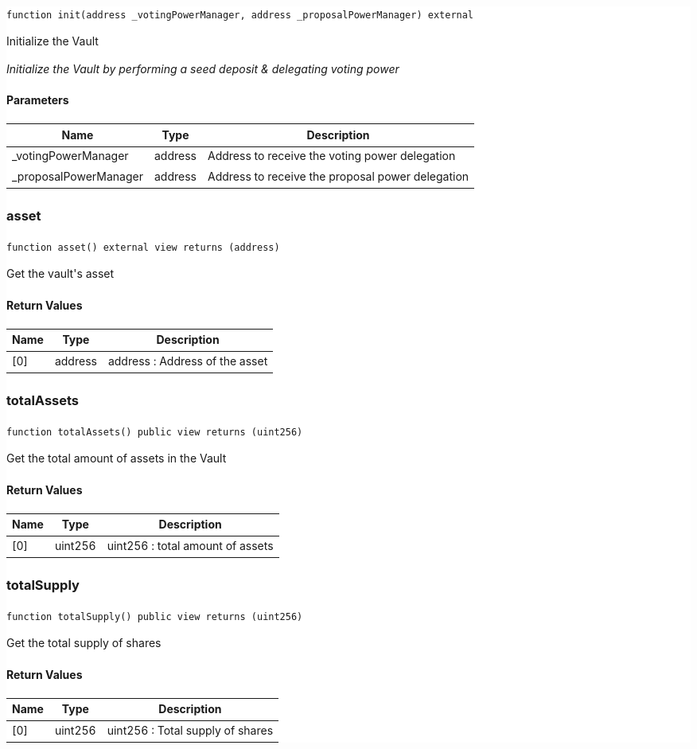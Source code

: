 ```solidity
function init(address _votingPowerManager, address _proposalPowerManager) external
```

Initialize the Vault

_Initialize the Vault by performing a seed deposit & delegating voting power_

#### Parameters

| Name | Type | Description |
| ---- | ---- | ----------- |
| _votingPowerManager | address | Address to receive the voting power delegation |
| _proposalPowerManager | address | Address to receive the proposal power delegation |

### asset

```solidity
function asset() external view returns (address)
```

Get the vault's asset

#### Return Values

| Name | Type | Description |
| ---- | ---- | ----------- |
| [0] | address | address : Address of the asset |

### totalAssets

```solidity
function totalAssets() public view returns (uint256)
```

Get the total amount of assets in the Vault

#### Return Values

| Name | Type | Description |
| ---- | ---- | ----------- |
| [0] | uint256 | uint256 : total amount of assets |

### totalSupply

```solidity
function totalSupply() public view returns (uint256)
```

Get the total supply of shares

#### Return Values

| Name | Type | Description |
| ---- | ---- | ----------- |
| [0] | uint256 | uint256 : Total supply of shares |
